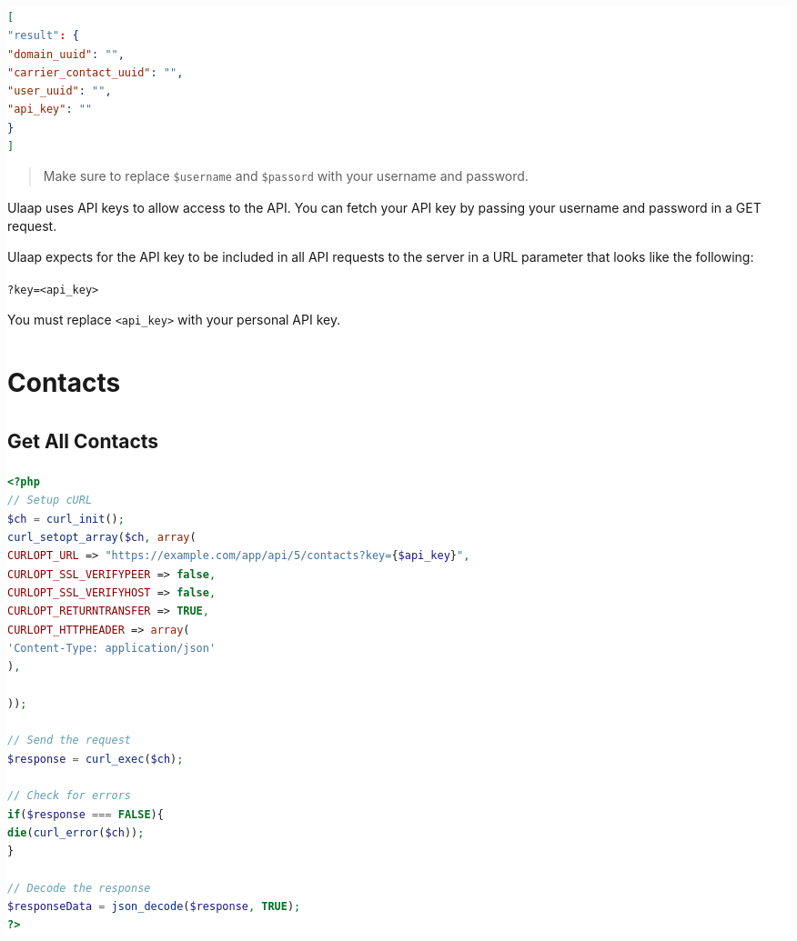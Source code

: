 ```json
[
"result": {
"domain_uuid": "",
"carrier_contact_uuid": "",
"user_uuid": "",
"api_key": ""
}
]
```

> Make sure to replace `$username` and `$passord` with your username and password.

Ulaap uses API keys to allow access to the API. You can fetch your API key by passing your username and password in a GET request.

Ulaap expects for the API key to be included in all API requests to the server in a URL parameter that looks like the following:

`?key=<api_key>`

<aside class="warning">
You must replace <code>&lt;api_key&gt;</code> with your personal API key.
</aside>

# Contacts

## Get All Contacts

```php
<?php
// Setup cURL
$ch = curl_init();
curl_setopt_array($ch, array(
CURLOPT_URL => "https://example.com/app/api/5/contacts?key={$api_key}",
CURLOPT_SSL_VERIFYPEER => false,
CURLOPT_SSL_VERIFYHOST => false,
CURLOPT_RETURNTRANSFER => TRUE,
CURLOPT_HTTPHEADER => array(
'Content-Type: application/json'
),

));

// Send the request
$response = curl_exec($ch);

// Check for errors
if($response === FALSE){
die(curl_error($ch));
}

// Decode the response
$responseData = json_decode($response, TRUE);
?>
```
